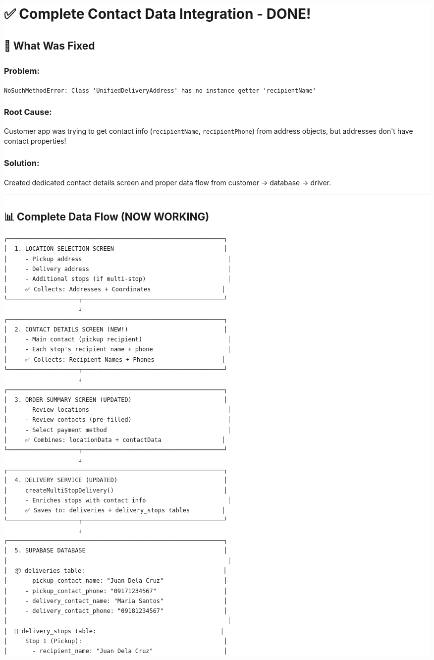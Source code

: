 # ✅ Complete Contact Data Integration - DONE!

## 🎯 **What Was Fixed**

### **Problem:**
`NoSuchMethodError: Class 'UnifiedDeliveryAddress' has no instance getter 'recipientName'`

### **Root Cause:**
Customer app was trying to get contact info (`recipientName`, `recipientPhone`) from address objects, but addresses don't have contact properties!

### **Solution:**
Created dedicated contact details screen and proper data flow from customer → database → driver.

---

## 📊 **Complete Data Flow (NOW WORKING)**

```
┌─────────────────────────────────────────────────────────────┐
│  1. LOCATION SELECTION SCREEN                               │
│     - Pickup address                                         │
│     - Delivery address                                       │
│     - Additional stops (if multi-stop)                       │
│     ✅ Collects: Addresses + Coordinates                    │
└────────────────────┬────────────────────────────────────────┘
                     ↓
┌─────────────────────────────────────────────────────────────┐
│  2. CONTACT DETAILS SCREEN (NEW!)                           │
│     - Main contact (pickup recipient)                        │
│     - Each stop's recipient name + phone                     │
│     ✅ Collects: Recipient Names + Phones                   │
└────────────────────┬────────────────────────────────────────┘
                     ↓
┌─────────────────────────────────────────────────────────────┐
│  3. ORDER SUMMARY SCREEN (UPDATED)                          │
│     - Review locations                                       │
│     - Review contacts (pre-filled)                           │
│     - Select payment method                                  │
│     ✅ Combines: locationData + contactData                 │
└────────────────────┬────────────────────────────────────────┘
                     ↓
┌─────────────────────────────────────────────────────────────┐
│  4. DELIVERY SERVICE (UPDATED)                              │
│     createMultiStopDelivery()                               │
│     - Enriches stops with contact info                       │
│     ✅ Saves to: deliveries + delivery_stops tables         │
└────────────────────┬────────────────────────────────────────┘
                     ↓
┌─────────────────────────────────────────────────────────────┐
│  5. SUPABASE DATABASE                                       │
│                                                              │
│  📦 deliveries table:                                       │
│     - pickup_contact_name: "Juan Dela Cruz"                 │
│     - pickup_contact_phone: "09171234567"                   │
│     - delivery_contact_name: "Maria Santos"                 │
│     - delivery_contact_phone: "09181234567"                 │
│                                                              │
│  📍 delivery_stops table:                                   │
│     Stop 1 (Pickup):                                        │
│       - recipient_name: "Juan Dela Cruz"                    │
```